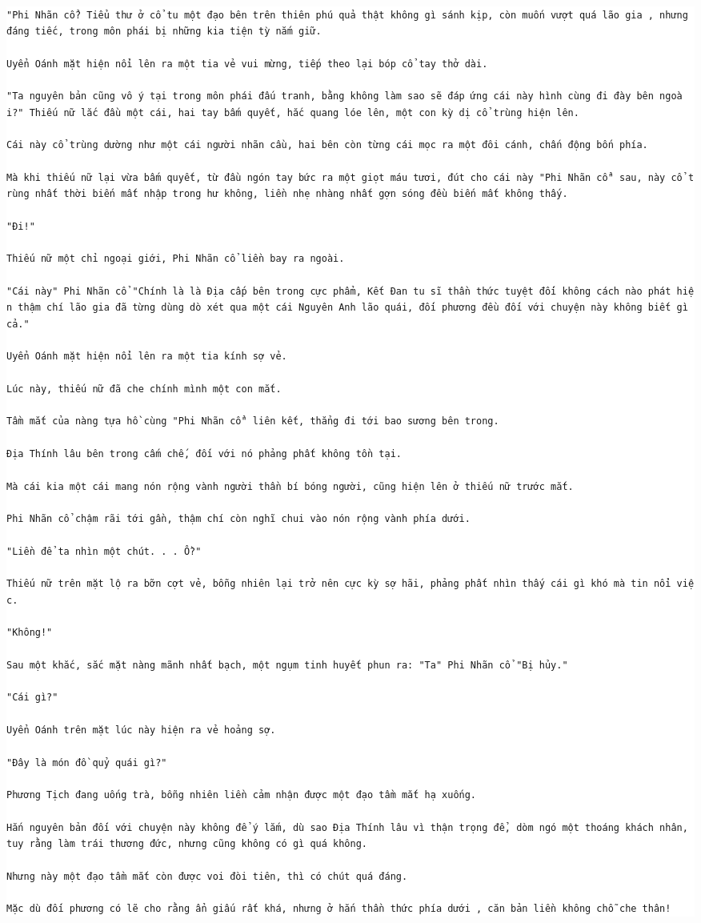 	"Phi Nhãn cổ? Tiểu thư ở cổ tu một đạo bên trên thiên phú quả thật không gì sánh kịp, còn muốn vượt quá lão gia , nhưng đáng tiếc, trong môn phái bị những kia tiện tỳ nắm giữ.

	Uyển Oánh mặt hiện nổi lên ra một tia vẻ vui mừng, tiếp theo lại bóp cổ tay thở dài.

	"Ta nguyên bản cũng vô ý tại trong môn phái đấu tranh, bằng không làm sao sẽ đáp ứng cái này hình cùng đi đày bên ngoài?" Thiếu nữ lắc đầu một cái, hai tay bấm quyết, hắc quang lóe lên, một con kỳ dị cổ trùng hiện lên.

	Cái này cổ trùng dường như một cái người nhãn cầu, hai bên còn từng cái mọc ra một đôi cánh, chấn động bốn phía.

	Mà khi thiếu nữ lại vừa bấm quyết, từ đầu ngón tay bức ra một giọt máu tươi, đút cho cái này "Phi Nhãn cổ" sau, này cổ trùng nhất thời biến mất nhập trong hư không, liền nhẹ nhàng nhất gợn sóng đều biến mất không thấy.

	"Đi!"

	Thiếu nữ một chỉ ngoại giới, Phi Nhãn cổ liền bay ra ngoài.

	"Cái này" Phi Nhãn cổ "Chính là là Địa cấp bên trong cực phẩm, Kết Đan tu sĩ thần thức tuyệt đối không cách nào phát hiện thậm chí lão gia đã từng dùng dò xét qua một cái Nguyên Anh lão quái, đối phương đều đối với chuyện này không biết gì cả."

	Uyển Oánh mặt hiện nổi lên ra một tia kính sợ vẻ.

	Lúc này, thiếu nữ đã che chính mình một con mắt.

	Tầm mắt của nàng tựa hồ cùng "Phi Nhãn cổ" liên kết, thẳng đi tới bao sương bên trong.

	Địa Thính lâu bên trong cấm chế, đối với nó phảng phất không tồn tại.

	Mà cái kia một cái mang nón rộng vành người thần bí bóng người, cũng hiện lên ở thiếu nữ trước mắt.

	Phi Nhãn cổ chậm rãi tới gần, thậm chí còn nghĩ chui vào nón rộng vành phía dưới.

	"Liền để ta nhìn một chút. . . Ồ?"

	Thiếu nữ trên mặt lộ ra bỡn cợt vẻ, bỗng nhiên lại trở nên cực kỳ sợ hãi, phảng phất nhìn thấy cái gì khó mà tin nổi việc.

	"Không!"

	Sau một khắc, sắc mặt nàng mãnh nhất bạch, một ngụm tinh huyết phun ra: "Ta" Phi Nhãn cổ "Bị hủy."

	"Cái gì?"

	Uyển Oánh trên mặt lúc này hiện ra vẻ hoảng sợ.

	"Đây là món đồ quỷ quái gì?"

	Phương Tịch đang uống trà, bỗng nhiên liền cảm nhận được một đạo tầm mắt hạ xuống.

	Hắn nguyên bản đối với chuyện này không để ý lắm, dù sao Địa Thính lâu vì thận trọng để, dòm ngó một thoáng khách nhân, tuy rằng làm trái thương đức, nhưng cũng không có gì quá không.

	Nhưng này một đạo tầm mắt còn được voi đòi tiên, thì có chút quá đáng.

	Mặc dù đối phương có lẽ cho rằng ẩn giấu rất khá, nhưng ở hắn thần thức phía dưới , căn bản liền không chỗ che thân!
